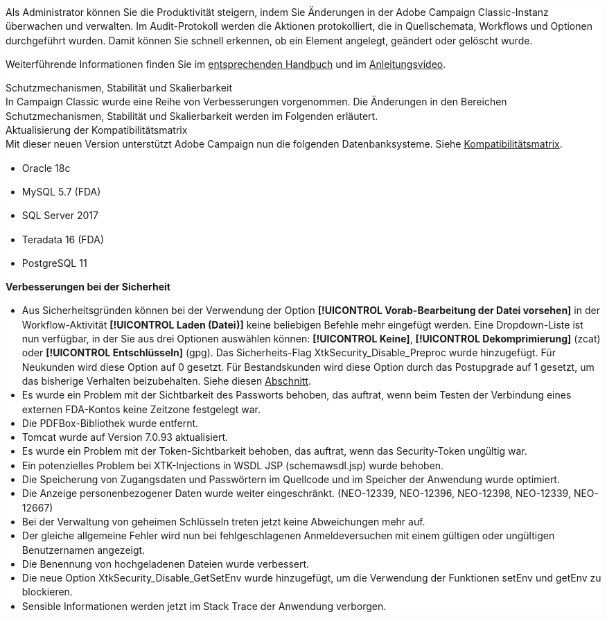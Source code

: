    <td> <p>Als Administrator können Sie die Produktivität steigern, indem Sie Änderungen in der Adobe Campaign Classic-Instanz überwachen und verwalten. Im Audit-Protokoll werden die Aktionen protokolliert, die in Quellschemata, Workflows und Optionen durchgeführt wurden. Damit können Sie schnell erkennen, ob ein Element angelegt, geändert oder gelöscht wurde.</p><p>Weiterführende Informationen finden Sie im <a href="../../production/using/audit-trail.md">entsprechenden Handbuch</a> und im <a href="https://experienceleague.adobe.com/docs/campaign-classic-learn/tutorials/monitoring/audit-trail.html?lang=de">Anleitungsvideo</a>.</p></td> 
  </tr> 
  <tr> 
   <td> Schutzmechanismen, Stabilität und Skalierbarkeit<br /> </td> 
   <td> In Campaign Classic wurde eine Reihe von Verbesserungen vorgenommen. Die Änderungen in den Bereichen Schutzmechanismen, Stabilität und Skalierbarkeit werden im Folgenden erläutert.<br /> </td> 
  </tr> 
  <tr> 
   <td> Aktualisierung der Kompatibilitätsmatrix<br /> </td> 
   <td> Mit dieser neuen Version unterstützt Adobe Campaign nun die folgenden Datenbanksysteme. Siehe <a href="https://helpx.adobe.com/de/campaign/kb/compatibility-matrix.html">Kompatibilitätsmatrix</a>.<br /> 
    <ul> 
     <li> <p>Oracle 18c</p> </li> 
     <li> <p>MySQL 5.7 (FDA)</p> </li> 
     <li> <p>SQL Server 2017</p> </li> 
     <li> <p>Teradata 16 (FDA)</p> </li> 
     <li> <p>PostgreSQL 11</p> </li> 
    </ul> </td> 
  </tr> 
 </tbody> 
</table>

**Verbesserungen bei der Sicherheit**

* Aus Sicherheitsgründen können bei der Verwendung der Option **[!UICONTROL Vorab-Bearbeitung der Datei vorsehen]** in der Workflow-Aktivität **[!UICONTROL Laden (Datei)]** keine beliebigen Befehle mehr eingefügt werden. Eine Dropdown-Liste ist nun verfügbar, in der Sie aus drei Optionen auswählen können: **[!UICONTROL Keine]**, **[!UICONTROL Dekomprimierung]** (zcat) oder **[!UICONTROL Entschlüsseln]** (gpg). Das Sicherheits-Flag XtkSecurity_Disable_Preproc wurde hinzugefügt. Für Neukunden wird diese Option auf 0 gesetzt. Für Bestandskunden wird diese Option durch das Postupgrade auf 1 gesetzt, um das bisherige Verhalten beizubehalten. Siehe diesen [Abschnitt](../../workflow/using/data-loading--file-.md).
* Es wurde ein Problem mit der Sichtbarkeit des Passworts behoben, das auftrat, wenn beim Testen der Verbindung eines externen FDA-Kontos keine Zeitzone festgelegt war.
* Die PDFBox-Bibliothek wurde entfernt.
* Tomcat wurde auf Version 7.0.93 aktualisiert.
* Es wurde ein Problem mit der Token-Sichtbarkeit behoben, das auftrat, wenn das Security-Token ungültig war.
* Ein potenzielles Problem bei XTK-Injections in WSDL JSP (schemawsdl.jsp) wurde behoben.
* Die Speicherung von Zugangsdaten und Passwörtern im Quellcode und im Speicher der Anwendung wurde optimiert.
* Die Anzeige personenbezogener Daten wurde weiter eingeschränkt. (NEO-12339, NEO-12396, NEO-12398, NEO-12339, NEO-12667)
* Bei der Verwaltung von geheimen Schlüsseln treten jetzt keine Abweichungen mehr auf.
* Der gleiche allgemeine Fehler wird nun bei fehlgeschlagenen Anmeldeversuchen mit einem gültigen oder ungültigen Benutzernamen angezeigt.
* Die Benennung von hochgeladenen Dateien wurde verbessert.
* Die neue Option XtkSecurity_Disable_GetSetEnv wurde hinzugefügt, um die Verwendung der Funktionen setEnv und getEnv zu blockieren.
* Sensible Informationen werden jetzt im Stack Trace der Anwendung verborgen.
